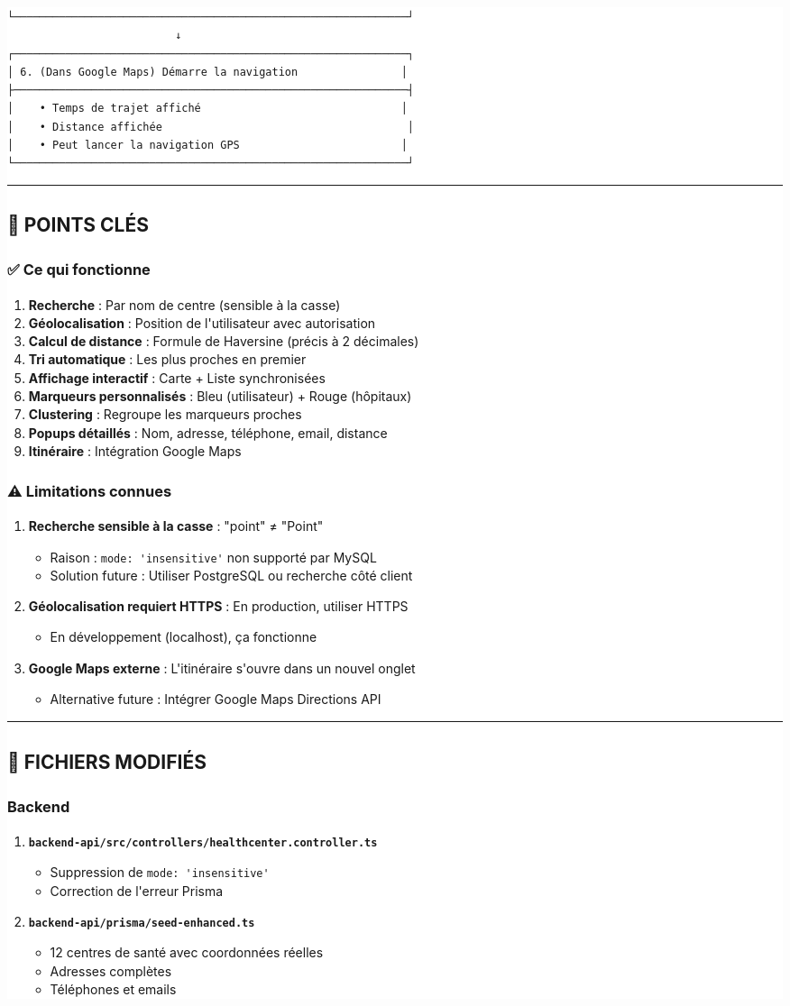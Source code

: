 ```
└─────────────────────────────────────────────────────────────┘
                          ↓
┌─────────────────────────────────────────────────────────────┐
│ 6. (Dans Google Maps) Démarre la navigation                │
├─────────────────────────────────────────────────────────────┤
│    • Temps de trajet affiché                               │
│    • Distance affichée                                      │
│    • Peut lancer la navigation GPS                         │
└─────────────────────────────────────────────────────────────┘
```

---

## 🔑 POINTS CLÉS

### ✅ Ce qui fonctionne

1. **Recherche** : Par nom de centre (sensible à la casse)
2. **Géolocalisation** : Position de l'utilisateur avec autorisation
3. **Calcul de distance** : Formule de Haversine (précis à 2 décimales)
4. **Tri automatique** : Les plus proches en premier
5. **Affichage interactif** : Carte + Liste synchronisées
6. **Marqueurs personnalisés** : Bleu (utilisateur) + Rouge (hôpitaux)
7. **Clustering** : Regroupe les marqueurs proches
8. **Popups détaillés** : Nom, adresse, téléphone, email, distance
9. **Itinéraire** : Intégration Google Maps

### ⚠️ Limitations connues

1. **Recherche sensible à la casse** : "point" ≠ "Point"
   - Raison : `mode: 'insensitive'` non supporté par MySQL
   - Solution future : Utiliser PostgreSQL ou recherche côté client

2. **Géolocalisation requiert HTTPS** : En production, utiliser HTTPS
   - En développement (localhost), ça fonctionne

3. **Google Maps externe** : L'itinéraire s'ouvre dans un nouvel onglet
   - Alternative future : Intégrer Google Maps Directions API

---

## 📝 FICHIERS MODIFIÉS

### Backend

1. **`backend-api/src/controllers/healthcenter.controller.ts`**
   - Suppression de `mode: 'insensitive'`
   - Correction de l'erreur Prisma

2. **`backend-api/prisma/seed-enhanced.ts`**
   - 12 centres de santé avec coordonnées réelles
   - Adresses complètes
   - Téléphones et emails
